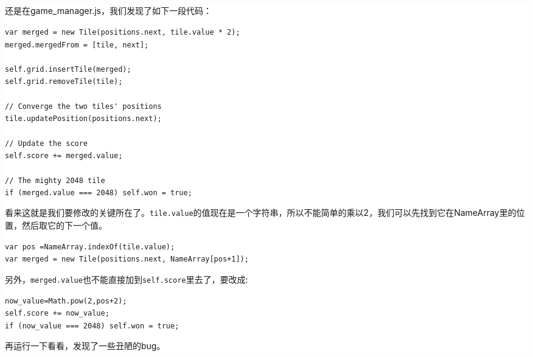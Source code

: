 还是在game_manager.js，我们发现了如下一段代码：

    var merged = new Tile(positions.next, tile.value * 2);
    merged.mergedFrom = [tile, next];
    
    self.grid.insertTile(merged);
    self.grid.removeTile(tile);
    
    // Converge the two tiles' positions
    tile.updatePosition(positions.next);
    
    // Update the score
    self.score += merged.value;
    
    // The mighty 2048 tile
    if (merged.value === 2048) self.won = true;
    
看来这就是我们要修改的关键所在了。`tile.value`的值现在是一个字符串，所以不能简单的乘以2，我们可以先找到它在NameArray里的位置，然后取它的下一个值。

    var pos =NameArray.indexOf(tile.value);
    var merged = new Tile(positions.next, NameArray[pos+1]);

另外，`merged.value`也不能直接加到`self.score`里去了，要改成:

    now_value=Math.pow(2,pos+2);
    self.score += now_value;
    if (now_value === 2048) self.won = true;
    
再运行一下看看，发现了一些丑陋的bug。